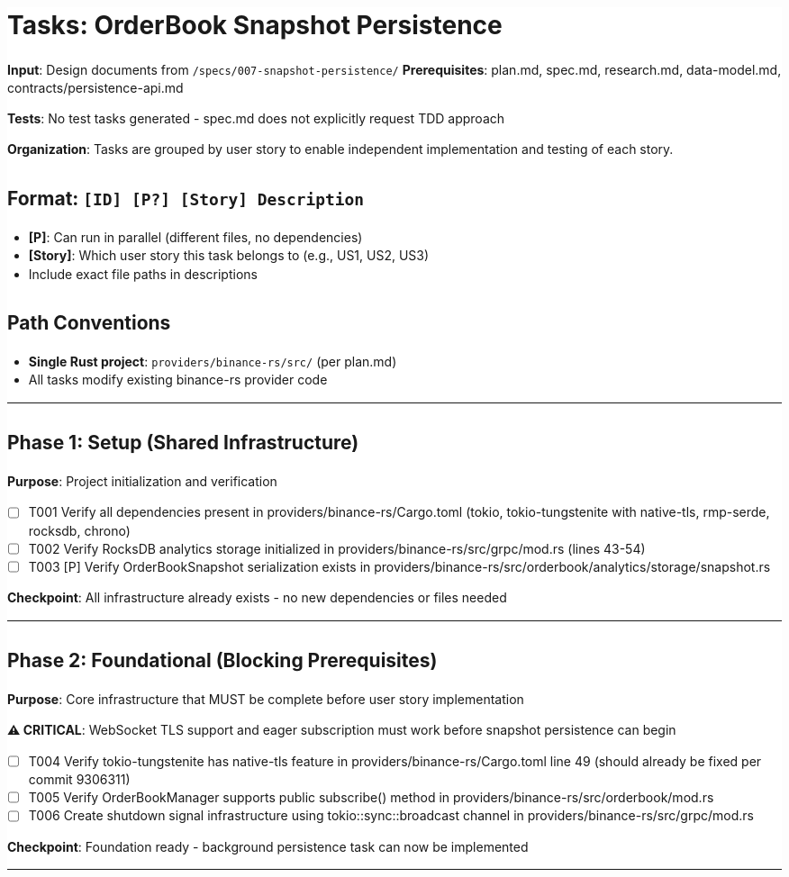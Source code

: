 # Tasks: OrderBook Snapshot Persistence

**Input**: Design documents from `/specs/007-snapshot-persistence/`
**Prerequisites**: plan.md, spec.md, research.md, data-model.md, contracts/persistence-api.md

**Tests**: No test tasks generated - spec.md does not explicitly request TDD approach

**Organization**: Tasks are grouped by user story to enable independent implementation and testing of each story.

## Format: `[ID] [P?] [Story] Description`
- **[P]**: Can run in parallel (different files, no dependencies)
- **[Story]**: Which user story this task belongs to (e.g., US1, US2, US3)
- Include exact file paths in descriptions

## Path Conventions
- **Single Rust project**: `providers/binance-rs/src/` (per plan.md)
- All tasks modify existing binance-rs provider code

---

## Phase 1: Setup (Shared Infrastructure)

**Purpose**: Project initialization and verification

- [ ] T001 Verify all dependencies present in providers/binance-rs/Cargo.toml (tokio, tokio-tungstenite with native-tls, rmp-serde, rocksdb, chrono)
- [ ] T002 Verify RocksDB analytics storage initialized in providers/binance-rs/src/grpc/mod.rs (lines 43-54)
- [ ] T003 [P] Verify OrderBookSnapshot serialization exists in providers/binance-rs/src/orderbook/analytics/storage/snapshot.rs

**Checkpoint**: All infrastructure already exists - no new dependencies or files needed

---

## Phase 2: Foundational (Blocking Prerequisites)

**Purpose**: Core infrastructure that MUST be complete before user story implementation

**⚠️ CRITICAL**: WebSocket TLS support and eager subscription must work before snapshot persistence can begin

- [ ] T004 Verify tokio-tungstenite has native-tls feature in providers/binance-rs/Cargo.toml line 49 (should already be fixed per commit 9306311)
- [ ] T005 Verify OrderBookManager supports public subscribe() method in providers/binance-rs/src/orderbook/mod.rs
- [ ] T006 Create shutdown signal infrastructure using tokio::sync::broadcast channel in providers/binance-rs/src/grpc/mod.rs

**Checkpoint**: Foundation ready - background persistence task can now be implemented

---